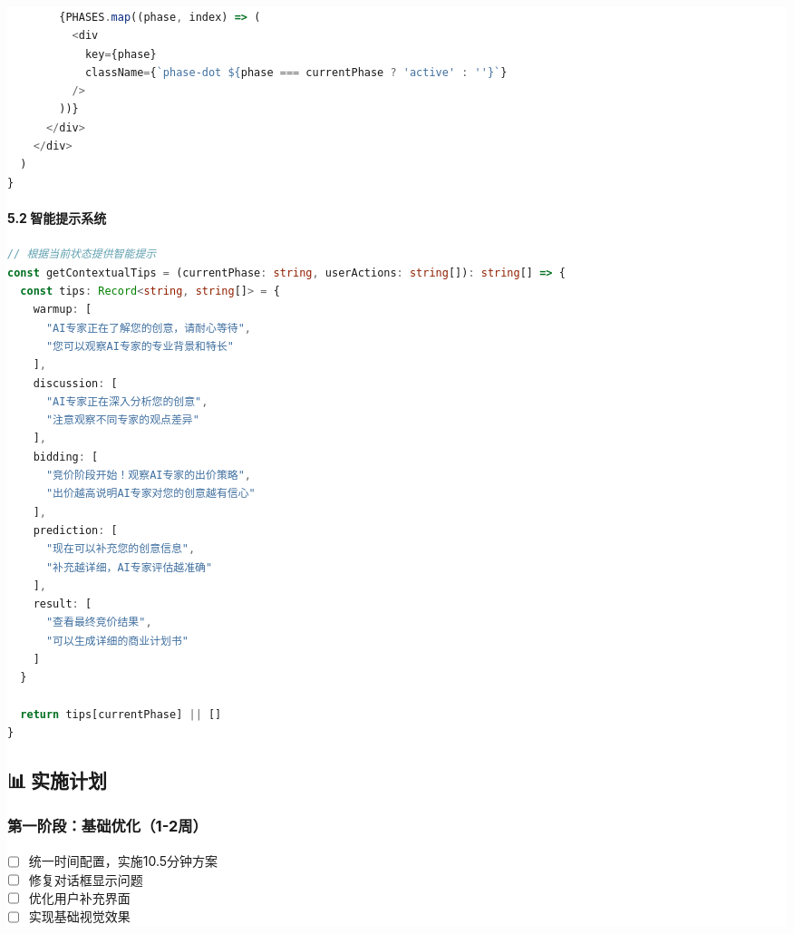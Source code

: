 ```typescript
        {PHASES.map((phase, index) => (
          <div 
            key={phase}
            className={`phase-dot ${phase === currentPhase ? 'active' : ''}`}
          />
        ))}
      </div>
    </div>
  )
}
```

#### 5.2 智能提示系统
```typescript
// 根据当前状态提供智能提示
const getContextualTips = (currentPhase: string, userActions: string[]): string[] => {
  const tips: Record<string, string[]> = {
    warmup: [
      "AI专家正在了解您的创意，请耐心等待",
      "您可以观察AI专家的专业背景和特长"
    ],
    discussion: [
      "AI专家正在深入分析您的创意",
      "注意观察不同专家的观点差异"
    ],
    bidding: [
      "竞价阶段开始！观察AI专家的出价策略",
      "出价越高说明AI专家对您的创意越有信心"
    ],
    prediction: [
      "现在可以补充您的创意信息",
      "补充越详细，AI专家评估越准确"
    ],
    result: [
      "查看最终竞价结果",
      "可以生成详细的商业计划书"
    ]
  }
  
  return tips[currentPhase] || []
}
```

## 📊 实施计划

### 第一阶段：基础优化（1-2周）
- [ ] 统一时间配置，实施10.5分钟方案
- [ ] 修复对话框显示问题
- [ ] 优化用户补充界面
- [ ] 实现基础视觉效果
